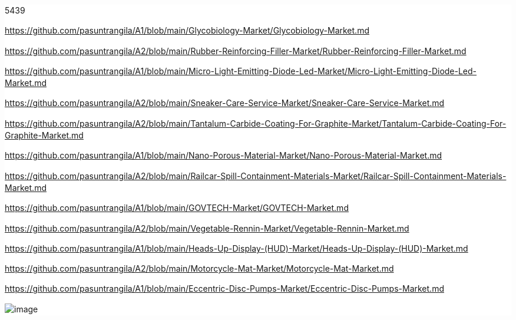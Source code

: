 5439</p><p><a href="https://github.com/pasuntrangila/A1/blob/main/Glycobiology-Market/Glycobiology-Market.md">https://github.com/pasuntrangila/A1/blob/main/Glycobiology-Market/Glycobiology-Market.md</a></p><p><a href="https://github.com/pasuntrangila/A2/blob/main/Rubber-Reinforcing-Filler-Market/Rubber-Reinforcing-Filler-Market.md">https://github.com/pasuntrangila/A2/blob/main/Rubber-Reinforcing-Filler-Market/Rubber-Reinforcing-Filler-Market.md</a></p><p><a href="https://github.com/pasuntrangila/A1/blob/main/Micro-Light-Emitting-Diode-Led-Market/Micro-Light-Emitting-Diode-Led-Market.md">https://github.com/pasuntrangila/A1/blob/main/Micro-Light-Emitting-Diode-Led-Market/Micro-Light-Emitting-Diode-Led-Market.md</a></p><p><a href="https://github.com/pasuntrangila/A2/blob/main/Sneaker-Care-Service-Market/Sneaker-Care-Service-Market.md">https://github.com/pasuntrangila/A2/blob/main/Sneaker-Care-Service-Market/Sneaker-Care-Service-Market.md</a></p><p><a href="https://github.com/pasuntrangila/A2/blob/main/Tantalum-Carbide-Coating-For-Graphite-Market/Tantalum-Carbide-Coating-For-Graphite-Market.md">https://github.com/pasuntrangila/A2/blob/main/Tantalum-Carbide-Coating-For-Graphite-Market/Tantalum-Carbide-Coating-For-Graphite-Market.md</a></p><p><a href="https://github.com/pasuntrangila/A1/blob/main/Nano-Porous-Material-Market/Nano-Porous-Material-Market.md">https://github.com/pasuntrangila/A1/blob/main/Nano-Porous-Material-Market/Nano-Porous-Material-Market.md</a></p><p><a href="https://github.com/pasuntrangila/A2/blob/main/Railcar-Spill-Containment-Materials-Market/Railcar-Spill-Containment-Materials-Market.md">https://github.com/pasuntrangila/A2/blob/main/Railcar-Spill-Containment-Materials-Market/Railcar-Spill-Containment-Materials-Market.md</a></p><p><a href="https://github.com/pasuntrangila/A1/blob/main/GOVTECH-Market/GOVTECH-Market.md">https://github.com/pasuntrangila/A1/blob/main/GOVTECH-Market/GOVTECH-Market.md</a></p><p><a href="https://github.com/pasuntrangila/A2/blob/main/Vegetable-Rennin-Market/Vegetable-Rennin-Market.md">https://github.com/pasuntrangila/A2/blob/main/Vegetable-Rennin-Market/Vegetable-Rennin-Market.md</a></p><p><a href="https://github.com/pasuntrangila/A1/blob/main/Heads-Up-Display-(HUD)-Market/Heads-Up-Display-(HUD)-Market.md">https://github.com/pasuntrangila/A1/blob/main/Heads-Up-Display-(HUD)-Market/Heads-Up-Display-(HUD)-Market.md</a></p><p><a href="https://github.com/pasuntrangila/A2/blob/main/Motorcycle-Mat-Market/Motorcycle-Mat-Market.md">https://github.com/pasuntrangila/A2/blob/main/Motorcycle-Mat-Market/Motorcycle-Mat-Market.md</a></p><p><a href="https://github.com/pasuntrangila/A1/blob/main/Eccentric-Disc-Pumps-Market/Eccentric-Disc-Pumps-Market.md">https://github.com/pasuntrangila/A1/blob/main/Eccentric-Disc-Pumps-Market/Eccentric-Disc-Pumps-Market.md</a></p>
![image](https://github.com/user-attachments/assets/72ed4ba3-321b-477e-97a9-c88577c8d724)
